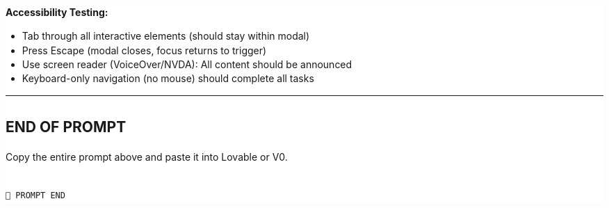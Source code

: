 **Accessibility Testing:**
- Tab through all interactive elements (should stay within modal)
- Press Escape (modal closes, focus returns to trigger)
- Use screen reader (VoiceOver/NVDA): All content should be announced
- Keyboard-only navigation (no mouse) should complete all tasks

---

## END OF PROMPT

Copy the entire prompt above and paste it into Lovable or V0.
```

🚀 PROMPT END
